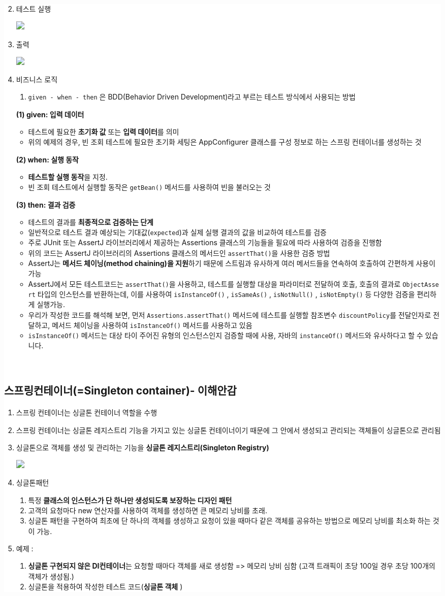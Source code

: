 2. 테스트 실행
   
    <img src="https://github.com/quokkavely/quokkavely.github.io/assets/165968530/0bebff57-9a75-4677-968c-ce7cc7b2b11f" width=500/>
    
3. 출력
   
    <img src="https://github.com/quokkavely/quokkavely.github.io/assets/165968530/2fc8305b-a654-4825-9918-cf9ee98d8eef"/>
    
4. 비즈니스 로직 
    1. `given - when - then` 은 BDD(Behavior Driven Development)라고 부르는 테스트 방식에서 사용되는 방법
    
    **(1) given: 입력 데이터**
    
    - 테스트에 필요한 **초기화 값** 또는 **입력 데이터**를 의미
    - 위의 예제의 경우, 빈 조회 테스트에 필요한 초기화 세팅은 AppConfigurer 클래스를 구성 정보로 하는 스프링 컨테이너를 생성하는 것
    
    **(2) when: 실행 동작**
    
    - **테스트할 실행 동작**을 지정.
    - 빈 조회 테스트에서 실행할 동작은 `getBean()` 메서드를 사용하여 빈을 불러오는 것
    
    **(3) then: 결과 검증**
    
    - 테스트의 결과를 **최종적으로 검증하는 단계**
    - 일반적으로 테스트 결과 예상되는 기대값(`expected`)과 실제 실행 결과의 값을 비교하여 테스트를 검증
    - 주로 JUnit 또는 AssertJ 라이브러리에서 제공하는 Assertions 클래스의 기능들을 필요에 따라 사용하여 검증을 진행함
    - 위의 코드는 AssertJ 라이브러리의 Assertions 클래스의 메서드인 `assertThat()`을 사용한 검증 방법
    - AssertJ는 **메서드 체이닝(method chaining)을 지원**하기 때문에 스트림과 유사하게 여러 메서드들을 연속하여 호출하여 간편하게 사용이 가능
    - AssertJ에서 모든 테스트코드는 `assertThat()`을 사용하고, 테스트를 실행할 대상을 파라미터로 전달하여 호출, 호출의 결과로 `ObjectAssert` 타입의 인스턴스를 반환하는데, 이를 사용하여 `isInstanceOf()` , `isSameAs()` , `isNotNull()` , `isNotEmpty()` 등 다양한 검증을 편리하게 실행가능.
    - 우리가 작성한 코드를 해석해 보면, 먼저 `Assertions.assertThat()` 메서드에 테스트를 실행할 참조변수 
    `discountPolicy`를 전달인자로 전달하고, 메서드 체이닝을 사용하여 `isInstanceOf()` 메서드를 사용하고 있음
    - `isInstanceOf()` 메서드는 대상 타이 주어진 유형의 인스턴스인지 검증할 때에 사용, 자바의 `instanceOf()` 메서드와 유사하다고 할 수 있습니다.

<br/>

## 스프링컨테이너(=Singleton container)- 이해안감

1. 스프링 컨테이너는 싱글톤 컨테이너 역할을 수행

2. 스프링 컨테이너는 싱글톤 레지스트리 기능을 가지고 있는 싱글톤 컨테이너이기 때문에 그 안에서 생성되고 관리되는 객체들이 싱글톤으로 관리됨

3. 싱글톤으로 객체를 생성 및 관리하는 기능을 **싱글톤 레지스트리(Singleton Registry)**

    <img src="https://github.com/quokkavely/quokkavely.github.io/assets/165968530/f2122950-4494-4c03-9aa2-c84ca9633893" width=400/>

4. 싱글톤패턴
    1.  특정 **클래스의 인스턴스가 단 하나만 생성되도록 보장하는 디자인 패턴**
    2. 고객의 요청마다 new 연산자를 사용하여 객체를 생성하면 큰 메모리 낭비를 초래.
    3. 싱글톤 패턴을 구현하여 최초에 단 하나의 객체를 생성하고 요청이 있을 때마다 같은 객체를 공유하는 방법으로 메모리 낭비를 최소화 하는 것이 가능.

5. 예제 : 

    1. **싱글톤 구현되지 않은 DI컨테이너**는 요청할 때마다 객체를 새로 생성함 => 메모리 낭비 심함 (고객 트래픽이 초당 100일 경우 초당 100개의 객체가 생성됨.)  
    2. 싱글톤을 적용하여 작성한 테스트 코드(**싱글톤 객체** )
